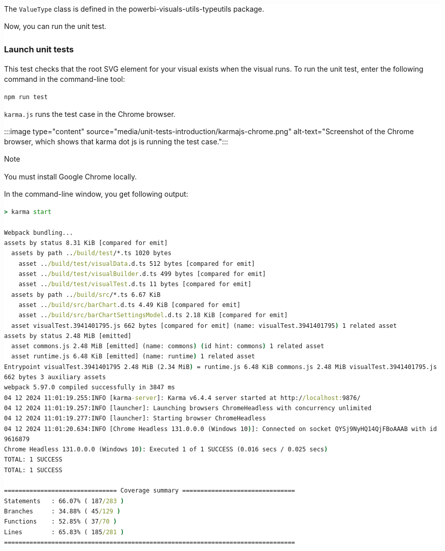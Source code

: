 The `ValueType` class is defined in the powerbi-visuals-utils-typeutils package.

Now, you can run the unit test.

### Launch unit tests

This test checks that the root SVG element for your visual exists when the visual runs. To run the unit test, enter the following command in the command-line tool:

```cmd
npm run test
```

`karma.js` runs the test case in the Chrome browser.

:::image type="content" source="media/unit-tests-introduction/karmajs-chrome.png" alt-text="Screenshot of the Chrome browser, which shows that karma dot js is running the test case.":::

> [!NOTE]
> You must install Google Chrome locally.

In the command-line window, you get following output:

```cmd
> karma start

Webpack bundling...
assets by status 8.31 KiB [compared for emit]
  assets by path ../build/test/*.ts 1020 bytes
    asset ../build/test/visualData.d.ts 512 bytes [compared for emit]
    asset ../build/test/visualBuilder.d.ts 499 bytes [compared for emit]
    asset ../build/test/visualTest.d.ts 11 bytes [compared for emit]
  assets by path ../build/src/*.ts 6.67 KiB
    asset ../build/src/barChart.d.ts 4.49 KiB [compared for emit]
    asset ../build/src/barChartSettingsModel.d.ts 2.18 KiB [compared for emit]
  asset visualTest.3941401795.js 662 bytes [compared for emit] (name: visualTest.3941401795) 1 related asset
assets by status 2.48 MiB [emitted]
  asset commons.js 2.48 MiB [emitted] (name: commons) (id hint: commons) 1 related asset
  asset runtime.js 6.48 KiB [emitted] (name: runtime) 1 related asset
Entrypoint visualTest.3941401795 2.48 MiB (2.34 MiB) = runtime.js 6.48 KiB commons.js 2.48 MiB visualTest.3941401795.js 662 bytes 3 auxiliary assets        
webpack 5.97.0 compiled successfully in 3847 ms
04 12 2024 11:01:19.255:INFO [karma-server]: Karma v6.4.4 server started at http://localhost:9876/
04 12 2024 11:01:19.257:INFO [launcher]: Launching browsers ChromeHeadless with concurrency unlimited
04 12 2024 11:01:19.277:INFO [launcher]: Starting browser ChromeHeadless
04 12 2024 11:01:20.634:INFO [Chrome Headless 131.0.0.0 (Windows 10)]: Connected on socket QYSj9NyHQ14QjFBoAAAB with id 9616879
Chrome Headless 131.0.0.0 (Windows 10): Executed 1 of 1 SUCCESS (0.016 secs / 0.025 secs)
TOTAL: 1 SUCCESS
TOTAL: 1 SUCCESS

=============================== Coverage summary ===============================
Statements   : 66.07% ( 187/283 )
Branches     : 34.88% ( 45/129 )
Functions    : 52.85% ( 37/70 )
Lines        : 65.83% ( 185/281 )
================================================================================
```
